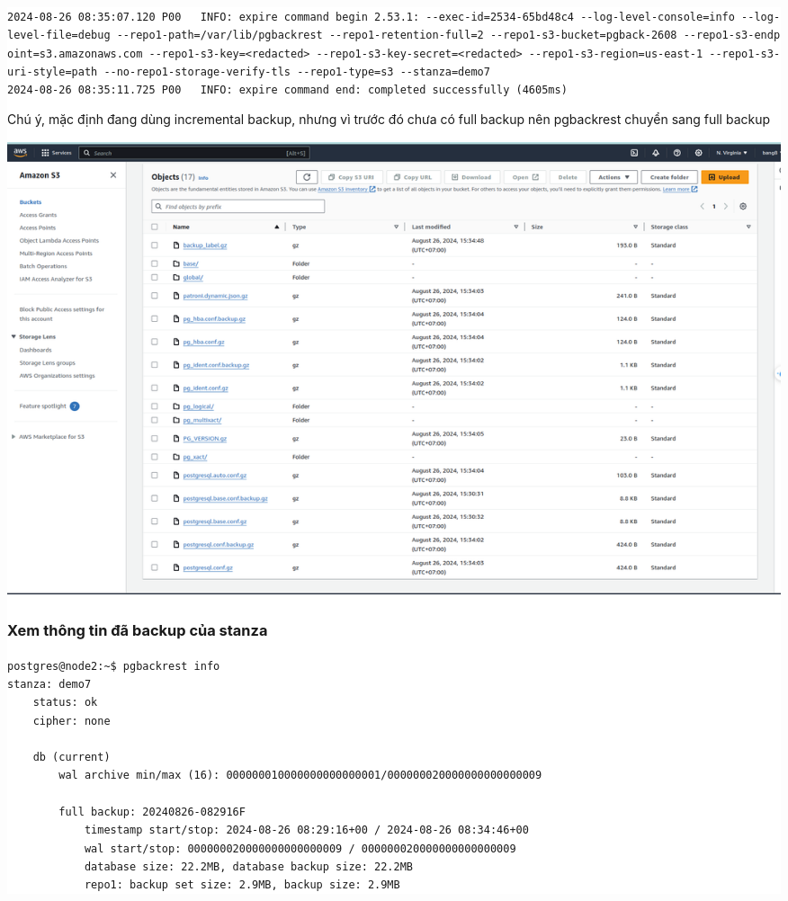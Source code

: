 ```shell
2024-08-26 08:35:07.120 P00   INFO: expire command begin 2.53.1: --exec-id=2534-65bd48c4 --log-level-console=info --log-level-file=debug --repo1-path=/var/lib/pgbackrest --repo1-retention-full=2 --repo1-s3-bucket=pgback-2608 --repo1-s3-endpoint=s3.amazonaws.com --repo1-s3-key=<redacted> --repo1-s3-key-secret=<redacted> --repo1-s3-region=us-east-1 --repo1-s3-uri-style=path --no-repo1-storage-verify-tls --repo1-type=s3 --stanza=demo7
2024-08-26 08:35:11.725 P00   INFO: expire command end: completed successfully (4605ms)
```

Chú ý, mặc định đang dùng incremental backup, nhưng vì trước đó chưa có full backup nên pgbackrest chuyển sang full backup

![alt text](../images/report-4/upload-s3-full-backup.png)


### Xem thông tin đã backup của stanza
```shell
postgres@node2:~$ pgbackrest info
stanza: demo7
    status: ok
    cipher: none

    db (current)
        wal archive min/max (16): 000000010000000000000001/000000020000000000000009

        full backup: 20240826-082916F
            timestamp start/stop: 2024-08-26 08:29:16+00 / 2024-08-26 08:34:46+00
            wal start/stop: 000000020000000000000009 / 000000020000000000000009
            database size: 22.2MB, database backup size: 22.2MB
            repo1: backup set size: 2.9MB, backup size: 2.9MB
```
